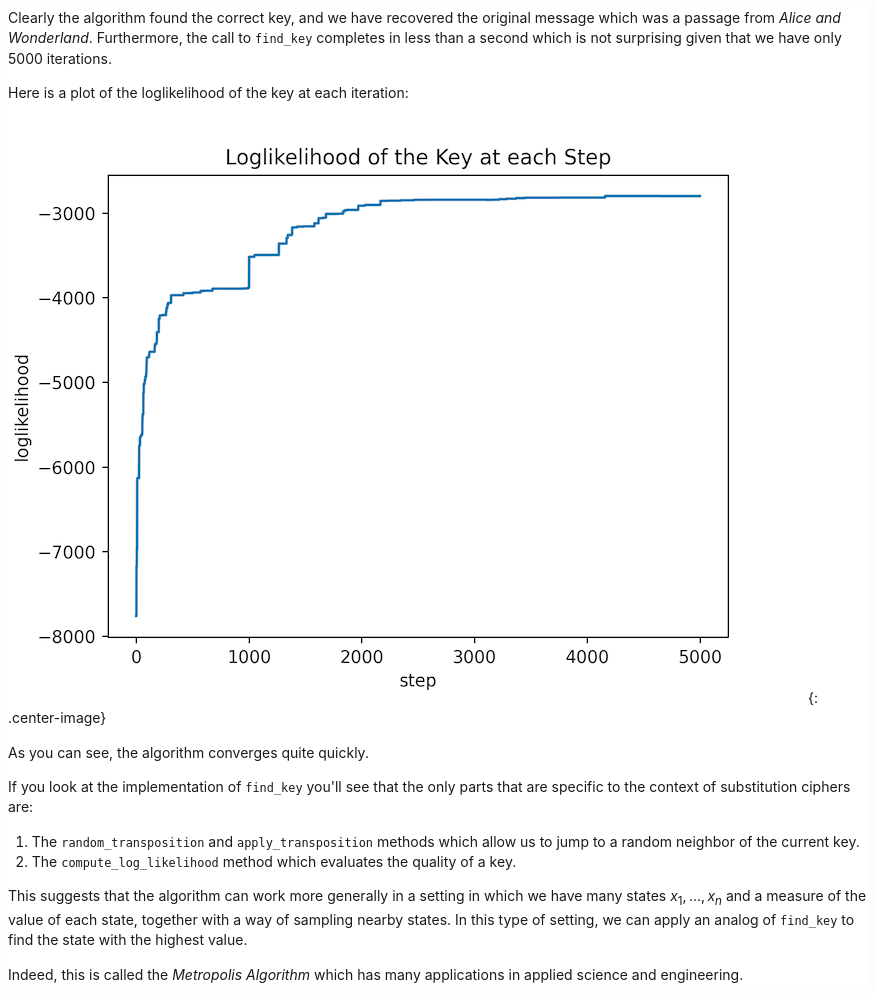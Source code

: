 Clearly the algorithm found the correct key, and we have recovered the original message which was a passage from _Alice and Wonderland_. Furthermore, the call to `find_key` completes in less than a second which is not surprising given that we have only 5000 iterations.

Here is a plot of the loglikelihood of the key at each iteration:
![Log Likelihoods](/assets/log_likelihoods.png){: .center-image}

As you can see, the algorithm converges quite quickly.

If you look at the implementation of `find_key` you'll see that the only parts that are specific to the context of substitution ciphers are:
1. The `random_transposition` and `apply_transposition` methods which allow us to jump to a random neighbor of the current key.
2. The `compute_log_likelihood` method which evaluates the quality of a key.

This suggests that the algorithm can work more generally in a setting in which we have many states $x_1,\dots,x_n$ and a measure of the value of each state, together with a way of sampling nearby states. In this type of setting, we can apply an analog of `find_key` to find the state with the highest value.

Indeed, this is called the _Metropolis Algorithm_ which has many applications in applied science and engineering. 
